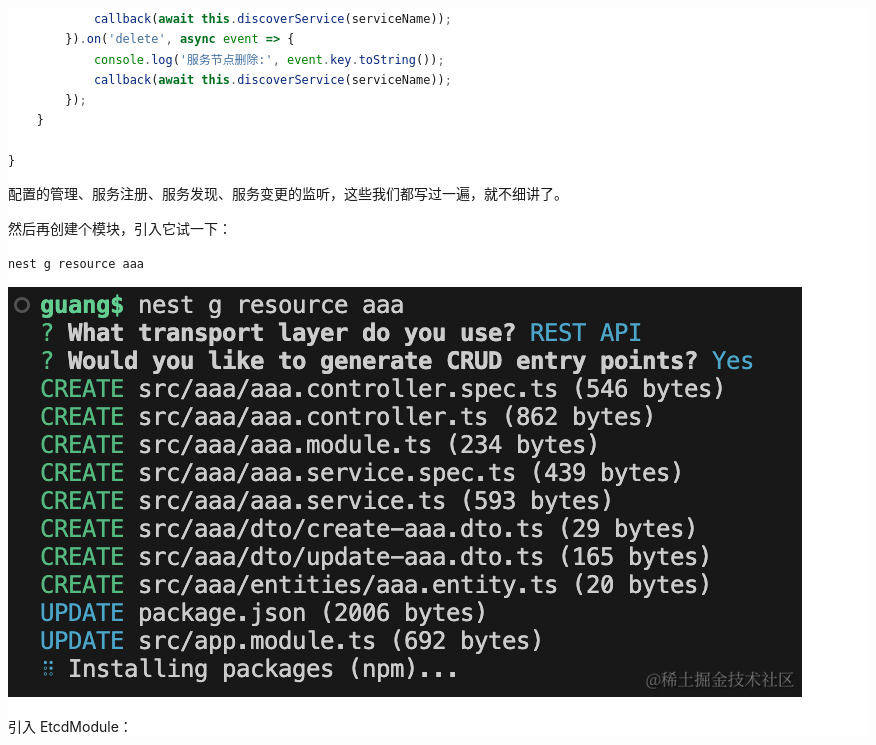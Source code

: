 ```javascript
            callback(await this.discoverService(serviceName));
        }).on('delete', async event => {
            console.log('服务节点删除:', event.key.toString());
            callback(await this.discoverService(serviceName));
        });
    }

}
```
配置的管理、服务注册、服务发现、服务变更的监听，这些我们都写过一遍，就不细讲了。

然后再创建个模块，引入它试一下：
```
nest g resource aaa
```

![](./images/775e971d6759492a984504d3a97a52c5~tplv-k3u1fbpfcp-jj-mark:0:0:0:0:q75.image.png)

引入 EtcdModule：
